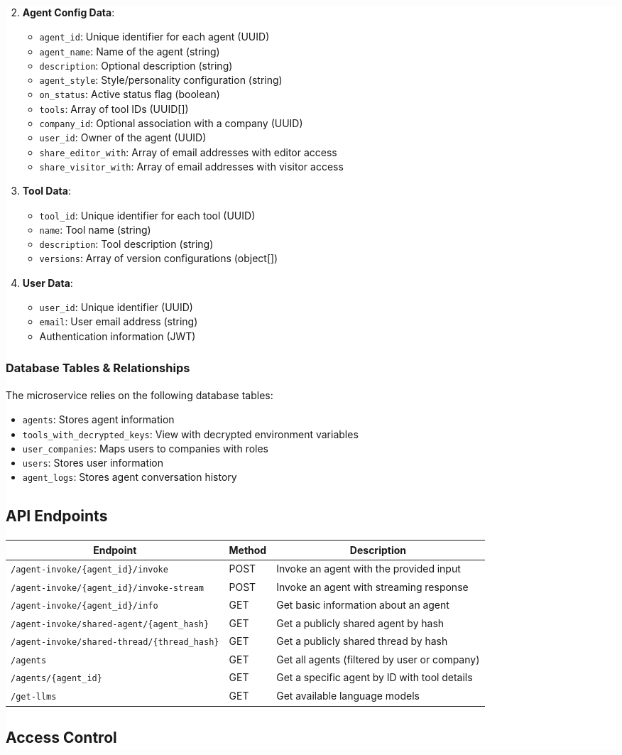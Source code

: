 2. **Agent Config Data**:
   - `agent_id`: Unique identifier for each agent (UUID)
   - `agent_name`: Name of the agent (string)
   - `description`: Optional description (string)
   - `agent_style`: Style/personality configuration (string)
   - `on_status`: Active status flag (boolean)
   - `tools`: Array of tool IDs (UUID[])
   - `company_id`: Optional association with a company (UUID)
   - `user_id`: Owner of the agent (UUID)
   - `share_editor_with`: Array of email addresses with editor access
   - `share_visitor_with`: Array of email addresses with visitor access

3. **Tool Data**:
   - `tool_id`: Unique identifier for each tool (UUID)
   - `name`: Tool name (string)
   - `description`: Tool description (string)
   - `versions`: Array of version configurations (object[])

4. **User Data**:
   - `user_id`: Unique identifier (UUID)
   - `email`: User email address (string)
   - Authentication information (JWT)

### Database Tables & Relationships

The microservice relies on the following database tables:

- `agents`: Stores agent information
- `tools_with_decrypted_keys`: View with decrypted environment variables
- `user_companies`: Maps users to companies with roles
- `users`: Stores user information
- `agent_logs`: Stores agent conversation history

## API Endpoints

| Endpoint | Method | Description |
|----------|--------|-------------|
| `/agent-invoke/{agent_id}/invoke` | POST | Invoke an agent with the provided input |
| `/agent-invoke/{agent_id}/invoke-stream` | POST | Invoke an agent with streaming response |
| `/agent-invoke/{agent_id}/info` | GET | Get basic information about an agent |
| `/agent-invoke/shared-agent/{agent_hash}` | GET | Get a publicly shared agent by hash |
| `/agent-invoke/shared-thread/{thread_hash}` | GET | Get a publicly shared thread by hash |
| `/agents` | GET | Get all agents (filtered by user or company) |
| `/agents/{agent_id}` | GET | Get a specific agent by ID with tool details |
| `/get-llms` | GET | Get available language models |

## Access Control
